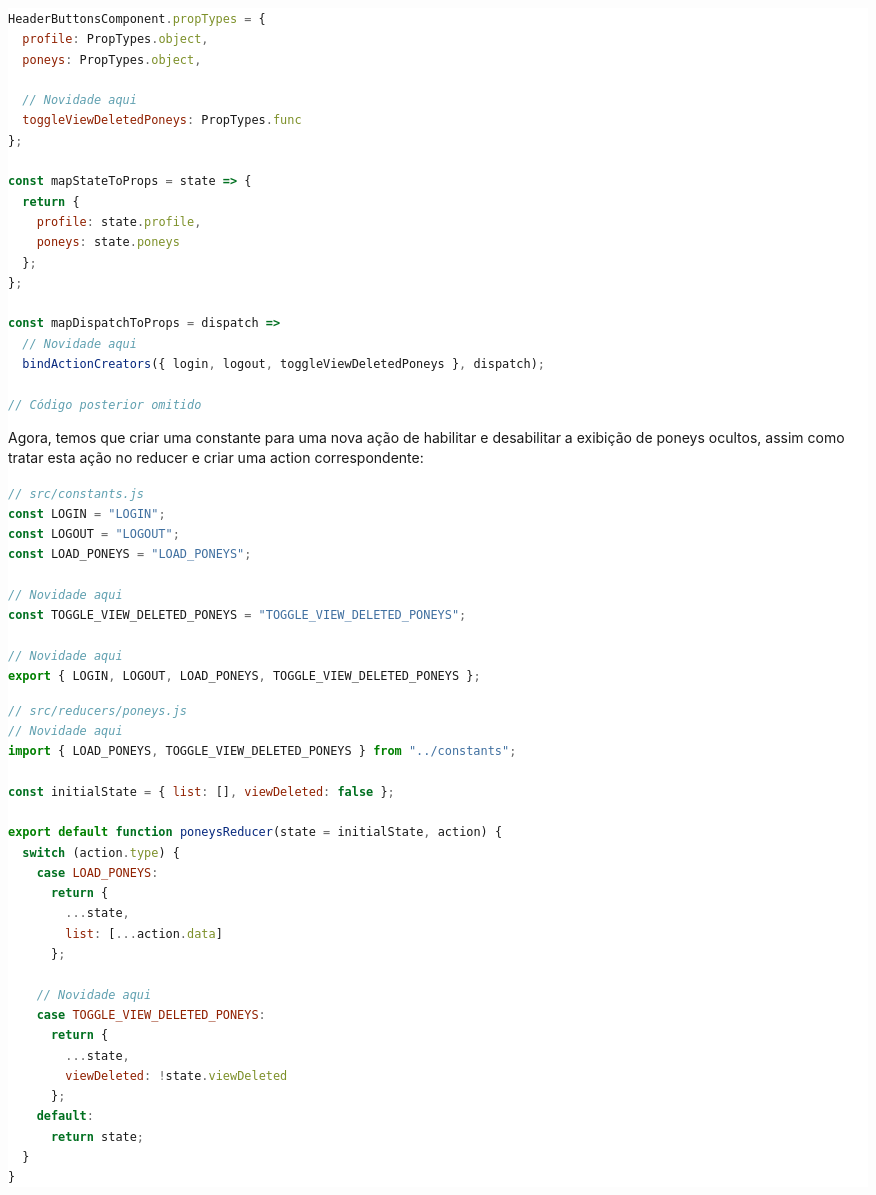 ```jsx
HeaderButtonsComponent.propTypes = {
  profile: PropTypes.object,
  poneys: PropTypes.object,

  // Novidade aqui
  toggleViewDeletedPoneys: PropTypes.func
};

const mapStateToProps = state => {
  return {
    profile: state.profile,
    poneys: state.poneys
  };
};

const mapDispatchToProps = dispatch =>
  // Novidade aqui
  bindActionCreators({ login, logout, toggleViewDeletedPoneys }, dispatch);

// Código posterior omitido
```

Agora, temos que criar uma constante para uma nova ação de habilitar e desabilitar a exibição de poneys ocultos, assim como tratar esta ação no reducer e criar uma action correspondente:

```jsx
// src/constants.js
const LOGIN = "LOGIN";
const LOGOUT = "LOGOUT";
const LOAD_PONEYS = "LOAD_PONEYS";

// Novidade aqui
const TOGGLE_VIEW_DELETED_PONEYS = "TOGGLE_VIEW_DELETED_PONEYS";

// Novidade aqui
export { LOGIN, LOGOUT, LOAD_PONEYS, TOGGLE_VIEW_DELETED_PONEYS };
```

```jsx
// src/reducers/poneys.js
// Novidade aqui
import { LOAD_PONEYS, TOGGLE_VIEW_DELETED_PONEYS } from "../constants";

const initialState = { list: [], viewDeleted: false };

export default function poneysReducer(state = initialState, action) {
  switch (action.type) {
    case LOAD_PONEYS:
      return {
        ...state,
        list: [...action.data]
      };

    // Novidade aqui
    case TOGGLE_VIEW_DELETED_PONEYS:
      return {
        ...state,
        viewDeleted: !state.viewDeleted
      };
    default:
      return state;
  }
}
```
